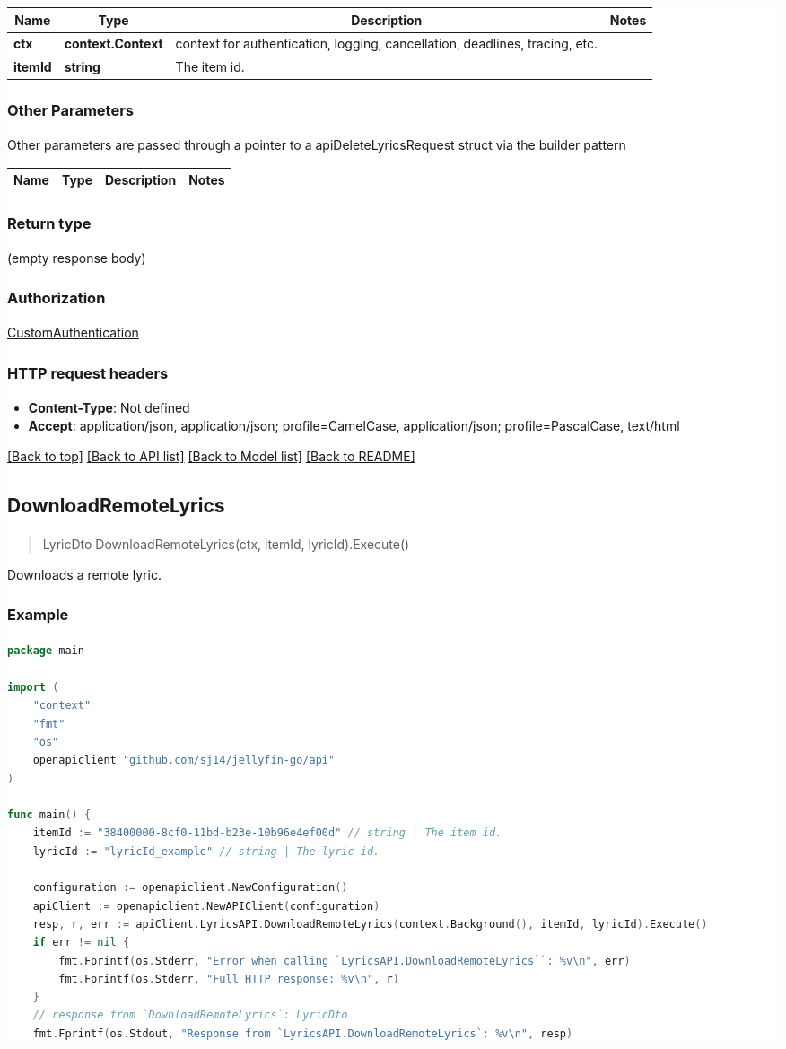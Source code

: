 
Name | Type | Description  | Notes
------------- | ------------- | ------------- | -------------
**ctx** | **context.Context** | context for authentication, logging, cancellation, deadlines, tracing, etc.
**itemId** | **string** | The item id. | 

### Other Parameters

Other parameters are passed through a pointer to a apiDeleteLyricsRequest struct via the builder pattern


Name | Type | Description  | Notes
------------- | ------------- | ------------- | -------------


### Return type

 (empty response body)

### Authorization

[CustomAuthentication](../README.md#CustomAuthentication)

### HTTP request headers

- **Content-Type**: Not defined
- **Accept**: application/json, application/json; profile=CamelCase, application/json; profile=PascalCase, text/html

[[Back to top]](#) [[Back to API list]](../README.md#documentation-for-api-endpoints)
[[Back to Model list]](../README.md#documentation-for-models)
[[Back to README]](../README.md)


## DownloadRemoteLyrics

> LyricDto DownloadRemoteLyrics(ctx, itemId, lyricId).Execute()

Downloads a remote lyric.

### Example

```go
package main

import (
	"context"
	"fmt"
	"os"
	openapiclient "github.com/sj14/jellyfin-go/api"
)

func main() {
	itemId := "38400000-8cf0-11bd-b23e-10b96e4ef00d" // string | The item id.
	lyricId := "lyricId_example" // string | The lyric id.

	configuration := openapiclient.NewConfiguration()
	apiClient := openapiclient.NewAPIClient(configuration)
	resp, r, err := apiClient.LyricsAPI.DownloadRemoteLyrics(context.Background(), itemId, lyricId).Execute()
	if err != nil {
		fmt.Fprintf(os.Stderr, "Error when calling `LyricsAPI.DownloadRemoteLyrics``: %v\n", err)
		fmt.Fprintf(os.Stderr, "Full HTTP response: %v\n", r)
	}
	// response from `DownloadRemoteLyrics`: LyricDto
	fmt.Fprintf(os.Stdout, "Response from `LyricsAPI.DownloadRemoteLyrics`: %v\n", resp)
```